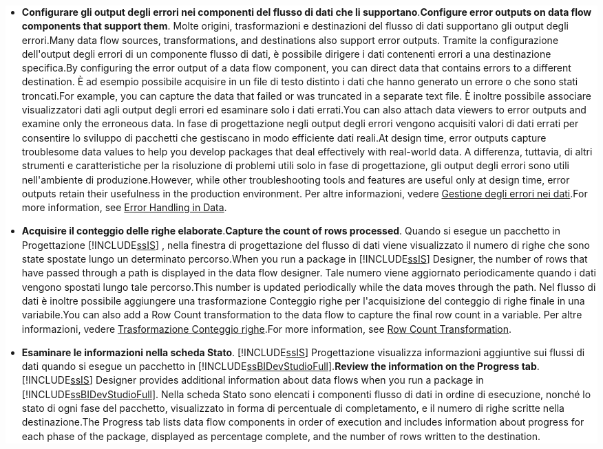 -   <span data-ttu-id="16cef-154">**Configurare gli output degli errori nei componenti del flusso di dati che li supportano**.</span><span class="sxs-lookup"><span data-stu-id="16cef-154">**Configure error outputs on data flow components that support them**.</span></span> <span data-ttu-id="16cef-155">Molte origini, trasformazioni e destinazioni del flusso di dati supportano gli output degli errori.</span><span class="sxs-lookup"><span data-stu-id="16cef-155">Many data flow sources, transformations, and destinations also support error outputs.</span></span> <span data-ttu-id="16cef-156">Tramite la configurazione dell'output degli errori di un componente flusso di dati, è possibile dirigere i dati contenenti errori a una destinazione specifica.</span><span class="sxs-lookup"><span data-stu-id="16cef-156">By configuring the error output of a data flow component, you can direct data that contains errors to a different destination.</span></span> <span data-ttu-id="16cef-157">È ad esempio possibile acquisire in un file di testo distinto i dati che hanno generato un errore o che sono stati troncati.</span><span class="sxs-lookup"><span data-stu-id="16cef-157">For example, you can capture the data that failed or was truncated in a separate text file.</span></span> <span data-ttu-id="16cef-158">È inoltre possibile associare visualizzatori dati agli output degli errori ed esaminare solo i dati errati.</span><span class="sxs-lookup"><span data-stu-id="16cef-158">You can also attach data viewers to error outputs and examine only the erroneous data.</span></span> <span data-ttu-id="16cef-159">In fase di progettazione negli output degli errori vengono acquisiti valori di dati errati per consentire lo sviluppo di pacchetti che gestiscano in modo efficiente dati reali.</span><span class="sxs-lookup"><span data-stu-id="16cef-159">At design time, error outputs capture troublesome data values to help you develop packages that deal effectively with real-world data.</span></span> <span data-ttu-id="16cef-160">A differenza, tuttavia, di altri strumenti e caratteristiche per la risoluzione di problemi utili solo in fase di progettazione, gli output degli errori sono utili nell'ambiente di produzione.</span><span class="sxs-lookup"><span data-stu-id="16cef-160">However, while other troubleshooting tools and features are useful only at design time, error outputs retain their usefulness in the production environment.</span></span> <span data-ttu-id="16cef-161">Per altre informazioni, vedere [Gestione degli errori nei dati](../data-flow/error-handling-in-data.md).</span><span class="sxs-lookup"><span data-stu-id="16cef-161">For more information, see [Error Handling in Data](../data-flow/error-handling-in-data.md).</span></span>  
  
-   <span data-ttu-id="16cef-162">**Acquisire il conteggio delle righe elaborate**.</span><span class="sxs-lookup"><span data-stu-id="16cef-162">**Capture the count of rows processed**.</span></span> <span data-ttu-id="16cef-163">Quando si esegue un pacchetto in Progettazione [!INCLUDE[ssIS](../../includes/ssis-md.md)] , nella finestra di progettazione del flusso di dati viene visualizzato il numero di righe che sono state spostate lungo un determinato percorso.</span><span class="sxs-lookup"><span data-stu-id="16cef-163">When you run a package in [!INCLUDE[ssIS](../../includes/ssis-md.md)] Designer, the number of rows that have passed through a path is displayed in the data flow designer.</span></span> <span data-ttu-id="16cef-164">Tale numero viene aggiornato periodicamente quando i dati vengono spostati lungo tale percorso.</span><span class="sxs-lookup"><span data-stu-id="16cef-164">This number is updated periodically while the data moves through the path.</span></span> <span data-ttu-id="16cef-165">Nel flusso di dati è inoltre possibile aggiungere una trasformazione Conteggio righe per l'acquisizione del conteggio di righe finale in una variabile.</span><span class="sxs-lookup"><span data-stu-id="16cef-165">You can also add a Row Count transformation to the data flow to capture the final row count in a variable.</span></span> <span data-ttu-id="16cef-166">Per altre informazioni, vedere [Trasformazione Conteggio righe](../data-flow/transformations/row-count-transformation.md).</span><span class="sxs-lookup"><span data-stu-id="16cef-166">For more information, see [Row Count Transformation](../data-flow/transformations/row-count-transformation.md).</span></span>  
  
-   <span data-ttu-id="16cef-167">**Esaminare le informazioni nella scheda Stato**. [!INCLUDE[ssIS](../../includes/ssis-md.md)] Progettazione visualizza informazioni aggiuntive sui flussi di dati quando si esegue un pacchetto in [!INCLUDE[ssBIDevStudioFull](../../includes/ssbidevstudiofull-md.md)].</span><span class="sxs-lookup"><span data-stu-id="16cef-167">**Review the information on the Progress tab**. [!INCLUDE[ssIS](../../includes/ssis-md.md)] Designer provides additional information about data flows when you run a package in [!INCLUDE[ssBIDevStudioFull](../../includes/ssbidevstudiofull-md.md)].</span></span> <span data-ttu-id="16cef-168">Nella scheda Stato sono elencati i componenti flusso di dati in ordine di esecuzione, nonché lo stato di ogni fase del pacchetto, visualizzato in forma di percentuale di completamento, e il numero di righe scritte nella destinazione.</span><span class="sxs-lookup"><span data-stu-id="16cef-168">The Progress tab lists data flow components in order of execution and includes information about progress for each phase of the package, displayed as percentage complete, and the number of rows written to the destination.</span></span>  
  
